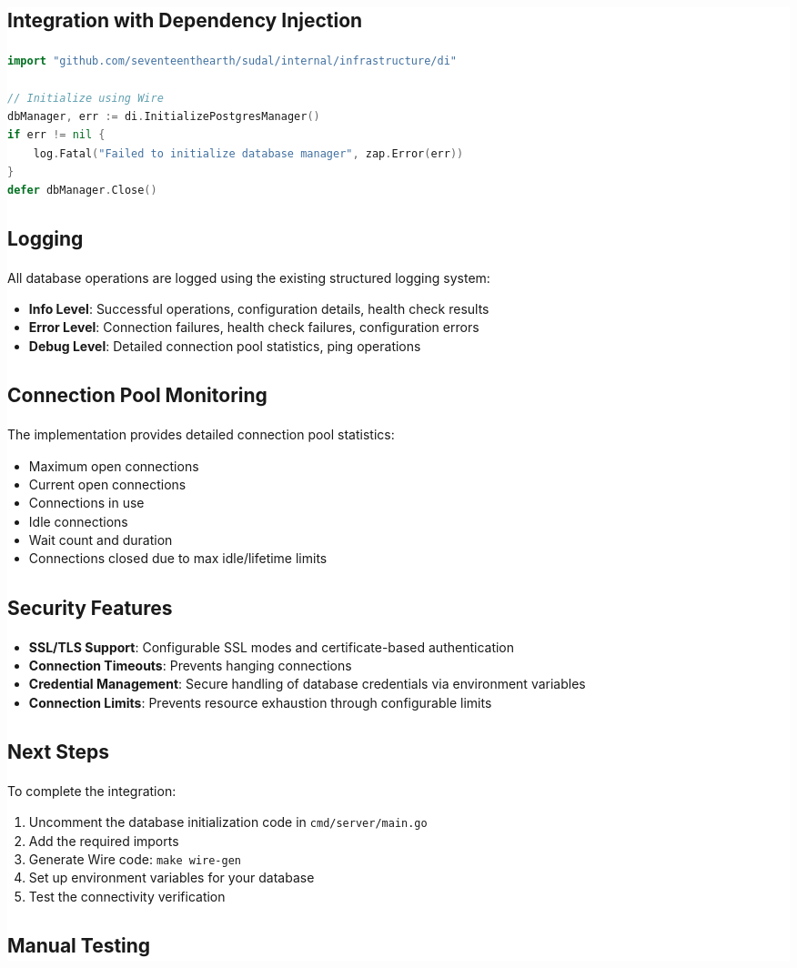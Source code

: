 ## Integration with Dependency Injection

```go
import "github.com/seventeenthearth/sudal/internal/infrastructure/di"

// Initialize using Wire
dbManager, err := di.InitializePostgresManager()
if err != nil {
    log.Fatal("Failed to initialize database manager", zap.Error(err))
}
defer dbManager.Close()
```

## Logging

All database operations are logged using the existing structured logging system:

- **Info Level**: Successful operations, configuration details, health check results
- **Error Level**: Connection failures, health check failures, configuration errors
- **Debug Level**: Detailed connection pool statistics, ping operations

## Connection Pool Monitoring

The implementation provides detailed connection pool statistics:

- Maximum open connections
- Current open connections
- Connections in use
- Idle connections
- Wait count and duration
- Connections closed due to max idle/lifetime limits

## Security Features

- **SSL/TLS Support**: Configurable SSL modes and certificate-based authentication
- **Connection Timeouts**: Prevents hanging connections
- **Credential Management**: Secure handling of database credentials via environment variables
- **Connection Limits**: Prevents resource exhaustion through configurable limits

## Next Steps

To complete the integration:

1. Uncomment the database initialization code in `cmd/server/main.go`
2. Add the required imports
3. Generate Wire code: `make wire-gen`
4. Set up environment variables for your database
5. Test the connectivity verification

## Manual Testing
